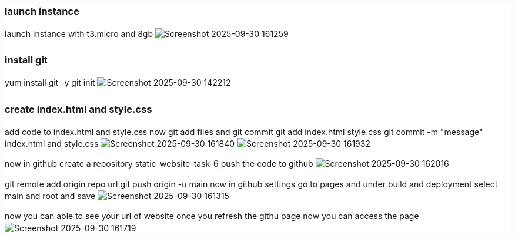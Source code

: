 ### launch instance ###
launch instance with t3.micro and 8gb 
<img width="1600" height="227" alt="Screenshot 2025-09-30 161259" src="https://github.com/user-attachments/assets/9678ee57-5516-4935-9c20-1bd5d37da384" />

### install git ###
yum install git -y 
git init 
<img width="1919" height="811" alt="Screenshot 2025-09-30 142212" src="https://github.com/user-attachments/assets/ba2ded0a-73f4-4d44-ba1f-1b7cf73a3559" />

### create  index.html and style.css 
add code to index.html and style.css 
now git add files and git commit 
git add index.html  style.css 
git commit -m "message" index.html and style.css 
<img width="793" height="394" alt="Screenshot 2025-09-30 161840" src="https://github.com/user-attachments/assets/a4899e53-952d-4596-95e6-9dfb537ed38a" />
<img width="833" height="428" alt="Screenshot 2025-09-30 161932" src="https://github.com/user-attachments/assets/a18e400b-9f9d-46fe-9f1d-775d9fa2bb11" />

now in github create a repository static-website-task-6 
push the code to github
<img width="709" height="308" alt="Screenshot 2025-09-30 162016" src="https://github.com/user-attachments/assets/86ba841b-ffbc-4ca8-a982-e44241d22eb2" />

git remote add origin repo url 
git push origin -u main 
now in github settings go  to pages and under build and deployment select main and root and save 
<img width="1919" height="1079" alt="Screenshot 2025-09-30 161315" src="https://github.com/user-attachments/assets/1b41bc53-de1b-49d7-bb11-e9d3e604382e" />

now you can able to see your url of website  once you refresh the githu page now you can access the page 
<img width="1919" height="1079" alt="Screenshot 2025-09-30 161719" src="https://github.com/user-attachments/assets/8bc6c10d-2fa2-441e-8e24-38e6feaad97f" />
